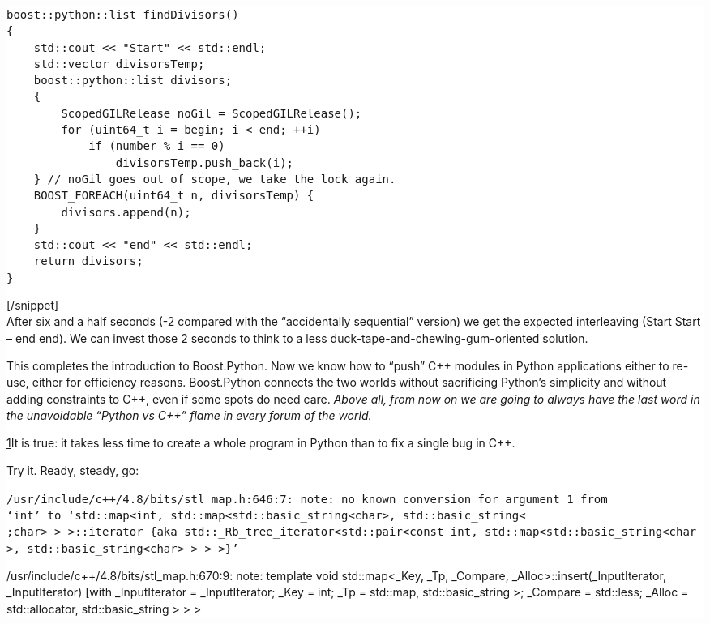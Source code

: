 <pre>boost::python::list findDivisors()
{
	std::cout &lt;&lt; "Start" &lt;&lt; std::endl;
	std::vector divisorsTemp;
	boost::python::list divisors;
	{
		ScopedGILRelease noGil = ScopedGILRelease();
		for (uint64_t i = begin; i &lt; end; ++i)
			if (number % i == 0)
				divisorsTemp.push_back(i);
	} // noGil goes out of scope, we take the lock again.
	BOOST_FOREACH(uint64_t n, divisorsTemp) {
		divisors.append(n);
	}
	std::cout &lt;&lt; "end" &lt;&lt; std::endl;
	return divisors;
}
</pre>

[/snippet]  
After six and a half seconds (-2 compared with the &#8220;accidentally sequential&#8221; version) we get the expected interleaving (Start Start &#8211; end end). We can invest those 2 seconds to think to a less duck-tape-and-chewing-gum-oriented solution.

This completes the introduction to Boost.Python. Now we know how to &#8220;push&#8221; C++ modules in Python applications either to re-use, either for efficiency reasons. Boost.Python connects the two worlds without sacrificing Python&#8217;s simplicity and without adding constraints to C++, even if some spots do need care. _Above all, from now on we are going to always have the last word in the unavoidable &#8220;Python vs C++&#8221; flame in every forum of the world._

<div id="sdfootnote1">
  <p class="sdfootnote">
    <a class="sdfootnotesym" href="#sdfootnote1anc" name="sdfootnote1sym">1</a>It is true: it takes less time to create a whole program in Python than to fix a single bug in C++.
  </p>
  
  <p>
    Try it. Ready, steady, go:
  </p>
  
  <pre>/usr/include/c++/4.8/bits/stl_map.h:646:7: note: no known conversion for argument 1 from 
‘int’ to ‘std::map&lt;int, std::map&lt;std::basic_string&lt;char&gt;, std::basic_string&lt
;char&gt; &gt; &gt;::iterator {aka std::_Rb_tree_iterator&lt;std::pair&lt;const int, std::map&lt;std::basic_string&lt;char&gt;, std::basic_string&lt;char&gt; &gt; &gt; &gt;}’
</pre>
  
  <p class="sdfootnote">
    /usr/include/c++/4.8/bits/stl_map.h:670:9: note: template<class _InputIterator> void std::map<_Key, _Tp, _Compare, _Alloc>::insert(_InputIterator, _InputIterator) [with _InputIterator = _InputIterator; _Key = int; _Tp = std::map<std::basic_string<char>, std::basic_string<char> >; _Compare = std::less<int>; _Alloc = std::allocator<std::pair<const int, std::map<std::basic_string<char>, std::basic_string<char> > > >
  </p>
</div>